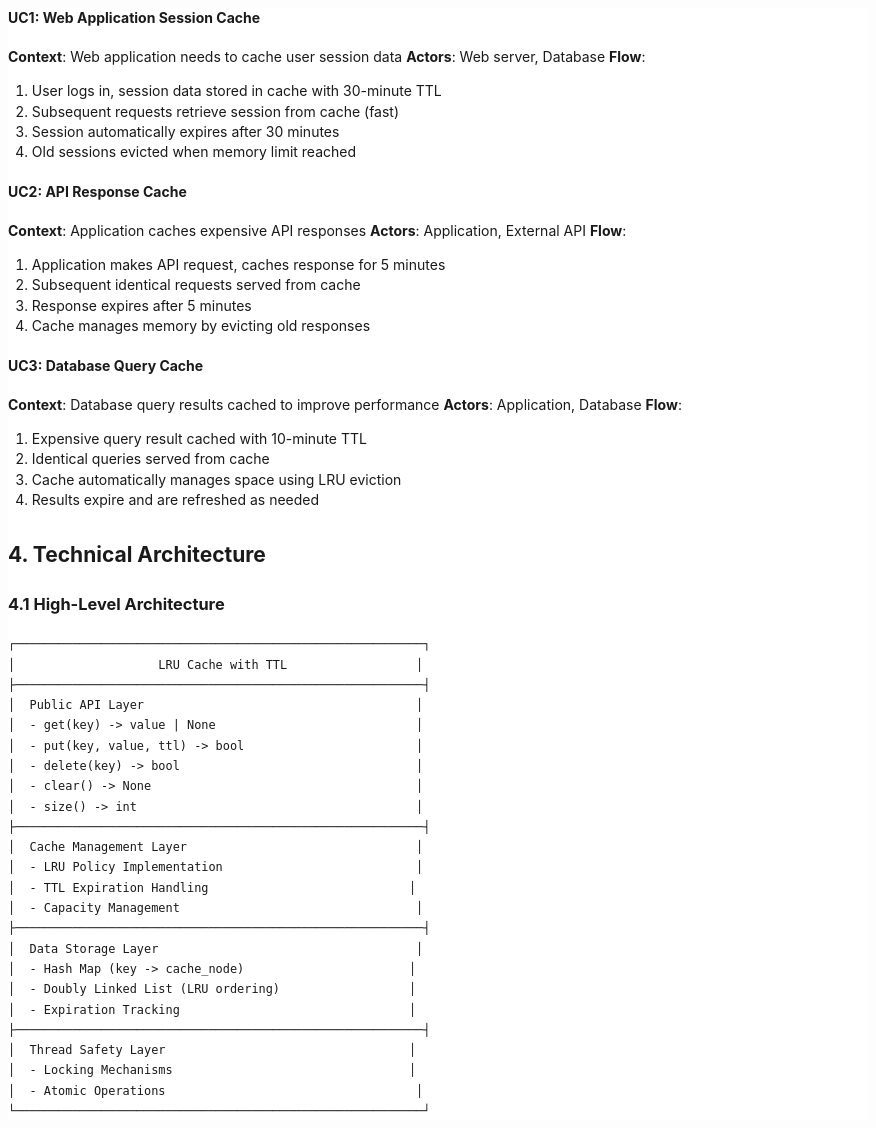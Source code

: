 #### UC1: Web Application Session Cache
**Context**: Web application needs to cache user session data
**Actors**: Web server, Database
**Flow**:
1. User logs in, session data stored in cache with 30-minute TTL
2. Subsequent requests retrieve session from cache (fast)
3. Session automatically expires after 30 minutes
4. Old sessions evicted when memory limit reached

#### UC2: API Response Cache
**Context**: Application caches expensive API responses
**Actors**: Application, External API
**Flow**:
1. Application makes API request, caches response for 5 minutes
2. Subsequent identical requests served from cache
3. Response expires after 5 minutes
4. Cache manages memory by evicting old responses

#### UC3: Database Query Cache
**Context**: Database query results cached to improve performance
**Actors**: Application, Database
**Flow**:
1. Expensive query result cached with 10-minute TTL
2. Identical queries served from cache
3. Cache automatically manages space using LRU eviction
4. Results expire and are refreshed as needed

## 4. Technical Architecture

### 4.1 High-Level Architecture

```
┌─────────────────────────────────────────────────────────┐
│                    LRU Cache with TTL                  │
├─────────────────────────────────────────────────────────┤
│  Public API Layer                                      │
│  - get(key) -> value | None                            │
│  - put(key, value, ttl) -> bool                        │
│  - delete(key) -> bool                                 │
│  - clear() -> None                                     │
│  - size() -> int                                       │
├─────────────────────────────────────────────────────────┤
│  Cache Management Layer                                │
│  - LRU Policy Implementation                           │
│  - TTL Expiration Handling                            │
│  - Capacity Management                                 │
├─────────────────────────────────────────────────────────┤
│  Data Storage Layer                                    │
│  - Hash Map (key -> cache_node)                       │
│  - Doubly Linked List (LRU ordering)                  │
│  - Expiration Tracking                                │
├─────────────────────────────────────────────────────────┤
│  Thread Safety Layer                                  │
│  - Locking Mechanisms                                 │
│  - Atomic Operations                                   │
└─────────────────────────────────────────────────────────┘
```
